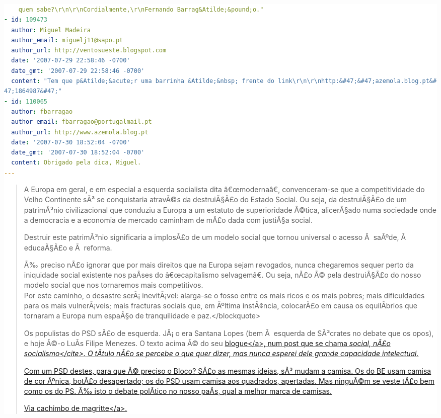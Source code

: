 ```yaml
    quem sabe?\r\n\r\nCordialmente,\r\nFernando Barrag&Atilde;&pound;o."
- id: 109473
  author: Miguel Madeira
  author_email: miguelj11@sapo.pt
  author_url: http://ventosueste.blogspot.com
  date: '2007-07-29 22:58:46 -0700'
  date_gmt: '2007-07-29 22:58:46 -0700'
  content: "Tem que p&Atilde;&acute;r uma barrinha &Atilde;&nbsp; frente do link\r\n\r\nhttp:&#47;&#47;azemola.blog.pt&#47;1864987&#47;"
- id: 110065
  author: fbarragao
  author_email: fbarragao@portugalmail.pt
  author_url: http://www.azemola.blog.pt
  date: '2007-07-30 18:52:04 -0700'
  date_gmt: '2007-07-30 18:52:04 -0700'
  content: Obrigado pela dica, Miguel.
---
```

<blockquote>A Europa em geral, e em especial a esquerda socialista dita &acirc;&euro;&oelig;moderna&acirc;&euro;, convenceram-se que a competitividade do Velho Continente s&Atilde;&sup3; se conquistaria atrav&Atilde;&copy;s da destrui&Atilde;&sect;&Atilde;&pound;o do Estado Social. Ou seja, da destrui&Atilde;&sect;&Atilde;&pound;o de um patrim&Atilde;&sup3;nio civilizacional que conduziu a Europa a um estatuto de superioridade &Atilde;&copy;tica, alicer&Atilde;&sect;ado numa sociedade onde a democracia e a economia de mercado caminham de m&Atilde;&pound;o dada com justi&Atilde;&sect;a social.</p>
<p>Destruir este patrim&Atilde;&sup3;nio significaria a implos&Atilde;&pound;o de um modelo social que tornou universal o acesso &Atilde;&nbsp; sa&Atilde;&ordm;de, &Atilde;&nbsp; educa&Atilde;&sect;&Atilde;&pound;o e &Atilde;&nbsp; reforma.</p>
<p>&Atilde;&permil; preciso n&Atilde;&pound;o ignorar que por mais direitos que na Europa sejam revogados, nunca chegaremos sequer perto da iniquidade social existente nos pa&Atilde;&shy;ses do &acirc;&euro;&oelig;capitalismo selvagem&acirc;&euro;. Ou seja, n&Atilde;&pound;o &Atilde;&copy; pela destrui&Atilde;&sect;&Atilde;&pound;o do nosso modelo social que nos tornaremos mais competitivos.<br />
Por este caminho, o desastre ser&Atilde;&iexcl; inevit&Atilde;&iexcl;vel: alarga-se o fosso entre os mais ricos e os mais pobres; mais dificuldades para os mais vulner&Atilde;&iexcl;veis; mais fracturas sociais que, em &Atilde;&ordm;ltima inst&Atilde;&cent;ncia, colocar&Atilde;&pound;o em causa os equil&Atilde;&shy;brios que tornaram a Europa num espa&Atilde;&sect;o de tranquilidade e paz.<&#47;blockquote>
<p>Os populistas do PSD s&Atilde;&pound;o de esquerda. J&Atilde;&iexcl; o era Santana Lopes (bem &Atilde;&nbsp; esquerda de S&Atilde;&sup3;crates no debate que os opos), e hoje &Atilde;&copy;-o Lu&Atilde;&shy;s Filipe Menezes. O texto acima &Atilde;&copy; do seu <a href="http:&#47;&#47;luisfilipemenezes.blogspot.com&#47;2007&#47;07&#47;social-no-socialismo.html">blogue<&#47;a>, num post que se chama <cite>social, n&Atilde;&pound;o socialismo<&#47;cite>. O t&Atilde;&shy;tulo n&Atilde;&pound;o se percebe o que quer dizer, mas nunca esperei dele grande capacidade intelectual.
<p>Com um PSD destes, para que &Atilde;&copy; preciso o Bloco? S&Atilde;&pound;o as mesmas ideias, s&Atilde;&sup3; mudam a camisa. Os do BE usam camisa de cor &Atilde;&ordm;nica, bot&Atilde;&pound;o desapertado; os do PSD usam camisa aos quadrados, apertadas. Mas ningu&Atilde;&copy;m se veste t&Atilde;&pound;o bem como os do PS. &Atilde;&permil; isto o debate pol&Atilde;&shy;tico no nosso pa&Atilde;&shy;s, qual a melhor marca de camisas.
<p>Via <a href="http:&#47;&#47;cachimbodemagritte.blogspot.com&#47;">cachimbo de magritte<&#47;a>.</p>
